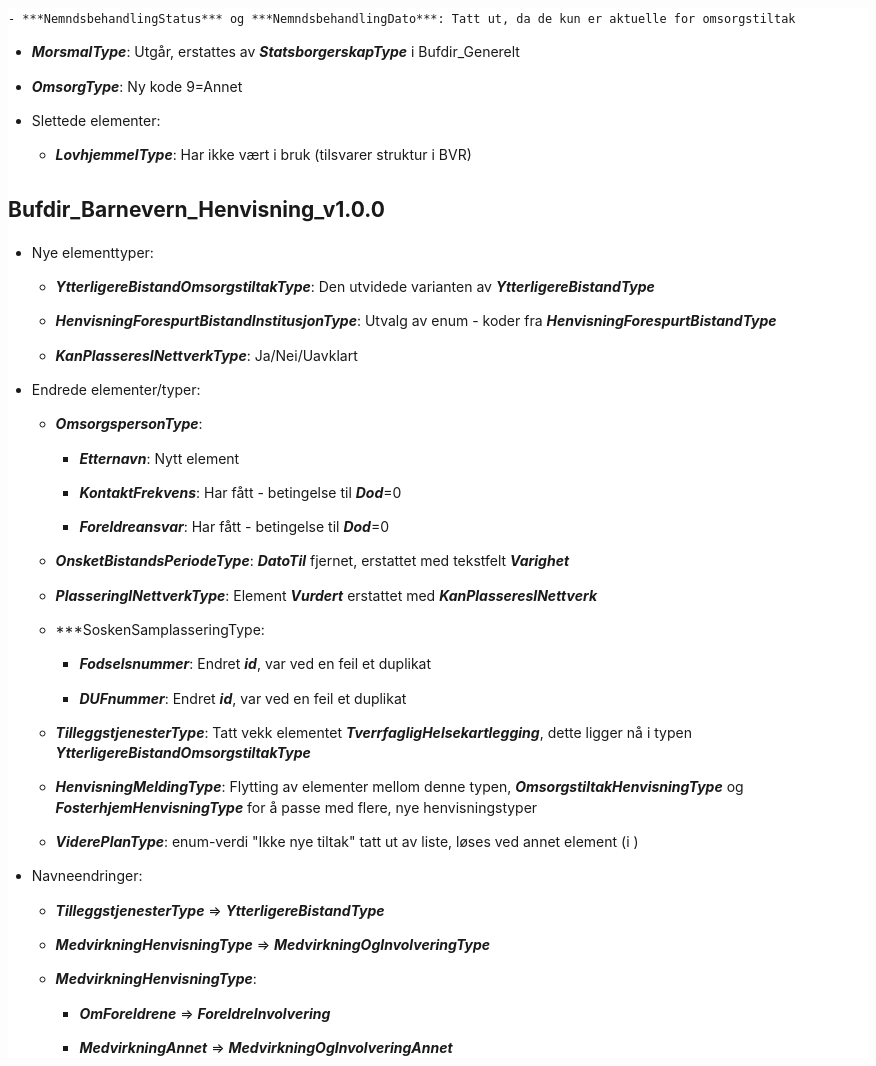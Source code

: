     - ***NemndsbehandlingStatus*** og ***NemndsbehandlingDato***: Tatt ut, da de kun er aktuelle for omsorgstiltak
	
  - ***MorsmalType***: Utgår, erstattes av ***StatsborgerskapType*** i Bufdir_Generelt
  
  - ***OmsorgType***: Ny kode 9=Annet

- Slettede elementer:

  - ***LovhjemmelType***: Har ikke vært i bruk (tilsvarer struktur i BVR)

## Bufdir_Barnevern_Henvisning_v1.0.0
  
- Nye elementtyper:

  - ***YtterligereBistandOmsorgstiltakType***: Den utvidede varianten av ***YtterligereBistandType***
  
  - ***HenvisningForespurtBistandInstitusjonType***: Utvalg av enum - koder fra ***HenvisningForespurtBistandType***
  
  - ***KanPlasseresINettverkType***: Ja/Nei/Uavklart
  
- Endrede elementer/typer:

  - ***OmsorgspersonType***: 
  
    - ***Etternavn***: Nytt element
	
	- ***KontaktFrekvens***: Har fått <enable> - betingelse til ***Dod***=0
	
    - ***Foreldreansvar***: Har fått <enable> - betingelse til ***Dod***=0

  - ***OnsketBistandsPeriodeType***: ***DatoTil*** fjernet, erstattet med tekstfelt ***Varighet***
  
  - ***PlasseringINettverkType***: Element ***Vurdert*** erstattet med ***KanPlasseresINettverk***
  
  - ***SoskenSamplasseringType: 
  
    - ***Fodselsnummer***: Endret ***id***, var ved en feil et duplikat

    - ***DUFnummer***: Endret ***id***, var ved en feil et duplikat
  
  - ***TilleggstjenesterType***: Tatt vekk elementet ***TverrfagligHelsekartlegging***, dette ligger nå i typen ***YtterligereBistandOmsorgstiltakType***
  
  - ***HenvisningMeldingType***: Flytting av elementer mellom denne typen, ***OmsorgstiltakHenvisningType*** og ***FosterhjemHenvisningType*** for å passe med flere, nye henvisningstyper
  
  - ***ViderePlanType***: enum-verdi "Ikke nye tiltak" tatt ut av liste, løses ved annet element (i <choice>)

- Navneendringer:
  
  - ***TilleggstjenesterType*** => ***YtterligereBistandType***
  
  - ***MedvirkningHenvisningType*** => ***MedvirkningOgInvolveringType***
  
  - ***MedvirkningHenvisningType***:
  
    - ***OmForeldrene*** => ***ForeldreInvolvering***

    - ***MedvirkningAnnet*** => ***MedvirkningOgInvolveringAnnet***
  